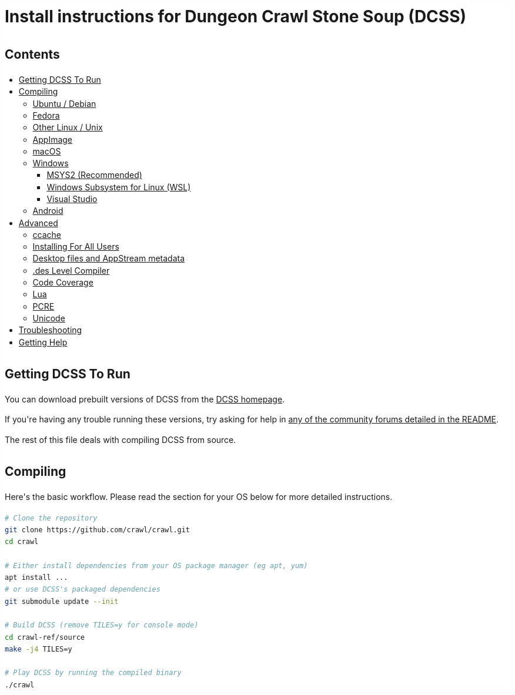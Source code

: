 # Install instructions for Dungeon Crawl Stone Soup (DCSS)

## Contents

* [Getting DCSS To Run](#getting-dcss-to-run)
* [Compiling](#compiling)
  * [Ubuntu / Debian](#ubuntu--debian)
  * [Fedora](#fedora)
  * [Other Linux / Unix](#other-linux--unix)
  * [AppImage](#appimage)
  * [macOS](#macOS)
  * [Windows](#windows)
    * [MSYS2 (Recommended)](#msys2-recommended)
    * [Windows Subsystem for Linux (WSL)](#windows-subsystem-for-linux-wsl)
    * [Visual Studio](#visual-studio)
  * [Android](#android)
* [Advanced](#advanced)
  * [ccache](#ccache)
  * [Installing For All Users](#installing-for-all-users)
  * [Desktop files and AppStream metadata](#desktop-files-and-appstream-metadata)
  * [.des Level Compiler](#des-level-compiler)
  * [Code Coverage](#code-coverage)
  * [Lua](#lua)
  * [PCRE](#pcre)
  * [Unicode](#unicode)
* [Troubleshooting](#troubleshooting)
* [Getting Help](#getting-help)

## Getting DCSS To Run

You can download prebuilt versions of DCSS from the
[DCSS homepage](https://crawl.develz.org/download.htm).

If you're having any trouble running these versions, try asking for help in
[any of the community forums detailed in the README](../README.md#community).

The rest of this file deals with compiling DCSS from source.

## Compiling

Here's the basic workflow. Please read the section for your OS below for more
detailed instructions.

```sh
# Clone the repository
git clone https://github.com/crawl/crawl.git
cd crawl

# Either install dependencies from your OS package manager (eg apt, yum)
apt install ...
# or use DCSS's packaged dependencies
git submodule update --init

# Build DCSS (remove TILES=y for console mode)
cd crawl-ref/source
make -j4 TILES=y

# Play DCSS by running the compiled binary
./crawl
```
